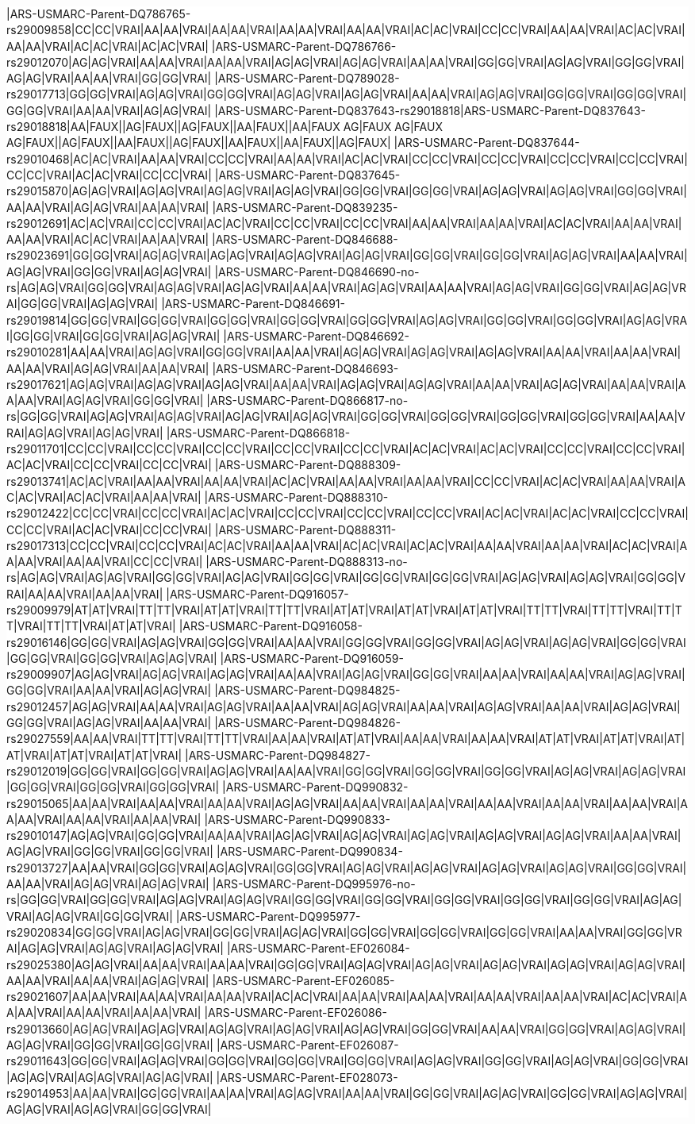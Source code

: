 |ARS-USMARC-Parent-DQ786765-rs29009858|CC|CC|VRAI|AA|AA|VRAI|AA|AA|VRAI|AA|AA|VRAI|AA|AA|VRAI|AC|AC|VRAI|CC|CC|VRAI|AA|AA|VRAI|AC|AC|VRAI|AA|AA|VRAI|AC|AC|VRAI|AC|AC|VRAI|
|ARS-USMARC-Parent-DQ786766-rs29012070|AG|AG|VRAI|AA|AA|VRAI|AA|AA|VRAI|AG|AG|VRAI|AG|AG|VRAI|AA|AA|VRAI|GG|GG|VRAI|AG|AG|VRAI|GG|GG|VRAI|AG|AG|VRAI|AA|AA|VRAI|GG|GG|VRAI|
|ARS-USMARC-Parent-DQ789028-rs29017713|GG|GG|VRAI|AG|AG|VRAI|GG|GG|VRAI|AG|AG|VRAI|AG|AG|VRAI|AA|AA|VRAI|AG|AG|VRAI|GG|GG|VRAI|GG|GG|VRAI|GG|GG|VRAI|AA|AA|VRAI|AG|AG|VRAI|
|ARS-USMARC-Parent-DQ837643-rs29018818|ARS-USMARC-Parent-DQ837643-rs29018818|AA|FAUX||AG|FAUX||AG|FAUX||AA|FAUX||AA|FAUX AG|FAUX AG|FAUX AG|FAUX||AG|FAUX||AA|FAUX||AG|FAUX||AA|FAUX||AA|FAUX||AG|FAUX|
|ARS-USMARC-Parent-DQ837644-rs29010468|AC|AC|VRAI|AA|AA|VRAI|CC|CC|VRAI|AA|AA|VRAI|AC|AC|VRAI|CC|CC|VRAI|CC|CC|VRAI|CC|CC|VRAI|CC|CC|VRAI|CC|CC|VRAI|AC|AC|VRAI|CC|CC|VRAI|
|ARS-USMARC-Parent-DQ837645-rs29015870|AG|AG|VRAI|AG|AG|VRAI|AG|AG|VRAI|AG|AG|VRAI|GG|GG|VRAI|GG|GG|VRAI|AG|AG|VRAI|AG|AG|VRAI|GG|GG|VRAI|AA|AA|VRAI|AG|AG|VRAI|AA|AA|VRAI|
|ARS-USMARC-Parent-DQ839235-rs29012691|AC|AC|VRAI|CC|CC|VRAI|AC|AC|VRAI|CC|CC|VRAI|CC|CC|VRAI|AA|AA|VRAI|AA|AA|VRAI|AC|AC|VRAI|AA|AA|VRAI|AA|AA|VRAI|AC|AC|VRAI|AA|AA|VRAI|
|ARS-USMARC-Parent-DQ846688-rs29023691|GG|GG|VRAI|AG|AG|VRAI|AG|AG|VRAI|AG|AG|VRAI|AG|AG|VRAI|GG|GG|VRAI|GG|GG|VRAI|AG|AG|VRAI|AA|AA|VRAI|AG|AG|VRAI|GG|GG|VRAI|AG|AG|VRAI|
|ARS-USMARC-Parent-DQ846690-no-rs|AG|AG|VRAI|GG|GG|VRAI|AG|AG|VRAI|AG|AG|VRAI|AA|AA|VRAI|AG|AG|VRAI|AA|AA|VRAI|AG|AG|VRAI|GG|GG|VRAI|AG|AG|VRAI|GG|GG|VRAI|AG|AG|VRAI|
|ARS-USMARC-Parent-DQ846691-rs29019814|GG|GG|VRAI|GG|GG|VRAI|GG|GG|VRAI|GG|GG|VRAI|GG|GG|VRAI|AG|AG|VRAI|GG|GG|VRAI|GG|GG|VRAI|AG|AG|VRAI|GG|GG|VRAI|GG|GG|VRAI|AG|AG|VRAI|
|ARS-USMARC-Parent-DQ846692-rs29010281|AA|AA|VRAI|AG|AG|VRAI|GG|GG|VRAI|AA|AA|VRAI|AG|AG|VRAI|AG|AG|VRAI|AG|AG|VRAI|AA|AA|VRAI|AA|AA|VRAI|AA|AA|VRAI|AG|AG|VRAI|AA|AA|VRAI|
|ARS-USMARC-Parent-DQ846693-rs29017621|AG|AG|VRAI|AG|AG|VRAI|AG|AG|VRAI|AA|AA|VRAI|AG|AG|VRAI|AG|AG|VRAI|AA|AA|VRAI|AG|AG|VRAI|AA|AA|VRAI|AA|AA|VRAI|AG|AG|VRAI|GG|GG|VRAI|
|ARS-USMARC-Parent-DQ866817-no-rs|GG|GG|VRAI|AG|AG|VRAI|AG|AG|VRAI|AG|AG|VRAI|AG|AG|VRAI|GG|GG|VRAI|GG|GG|VRAI|GG|GG|VRAI|GG|GG|VRAI|AA|AA|VRAI|AG|AG|VRAI|AG|AG|VRAI|
|ARS-USMARC-Parent-DQ866818-rs29011701|CC|CC|VRAI|CC|CC|VRAI|CC|CC|VRAI|CC|CC|VRAI|CC|CC|VRAI|AC|AC|VRAI|AC|AC|VRAI|CC|CC|VRAI|CC|CC|VRAI|AC|AC|VRAI|CC|CC|VRAI|CC|CC|VRAI|
|ARS-USMARC-Parent-DQ888309-rs29013741|AC|AC|VRAI|AA|AA|VRAI|AA|AA|VRAI|AC|AC|VRAI|AA|AA|VRAI|AA|AA|VRAI|CC|CC|VRAI|AC|AC|VRAI|AA|AA|VRAI|AC|AC|VRAI|AC|AC|VRAI|AA|AA|VRAI|
|ARS-USMARC-Parent-DQ888310-rs29012422|CC|CC|VRAI|CC|CC|VRAI|AC|AC|VRAI|CC|CC|VRAI|CC|CC|VRAI|CC|CC|VRAI|AC|AC|VRAI|AC|AC|VRAI|CC|CC|VRAI|CC|CC|VRAI|AC|AC|VRAI|CC|CC|VRAI|
|ARS-USMARC-Parent-DQ888311-rs29017313|CC|CC|VRAI|CC|CC|VRAI|AC|AC|VRAI|AA|AA|VRAI|AC|AC|VRAI|AC|AC|VRAI|AA|AA|VRAI|AA|AA|VRAI|AC|AC|VRAI|AA|AA|VRAI|AA|AA|VRAI|CC|CC|VRAI|
|ARS-USMARC-Parent-DQ888313-no-rs|AG|AG|VRAI|AG|AG|VRAI|GG|GG|VRAI|AG|AG|VRAI|GG|GG|VRAI|GG|GG|VRAI|GG|GG|VRAI|AG|AG|VRAI|AG|AG|VRAI|GG|GG|VRAI|AA|AA|VRAI|AA|AA|VRAI|
|ARS-USMARC-Parent-DQ916057-rs29009979|AT|AT|VRAI|TT|TT|VRAI|AT|AT|VRAI|TT|TT|VRAI|AT|AT|VRAI|AT|AT|VRAI|AT|AT|VRAI|TT|TT|VRAI|TT|TT|VRAI|TT|TT|VRAI|TT|TT|VRAI|AT|AT|VRAI|
|ARS-USMARC-Parent-DQ916058-rs29016146|GG|GG|VRAI|AG|AG|VRAI|GG|GG|VRAI|AA|AA|VRAI|GG|GG|VRAI|GG|GG|VRAI|AG|AG|VRAI|AG|AG|VRAI|GG|GG|VRAI|GG|GG|VRAI|GG|GG|VRAI|AG|AG|VRAI|
|ARS-USMARC-Parent-DQ916059-rs29009907|AG|AG|VRAI|AG|AG|VRAI|AG|AG|VRAI|AA|AA|VRAI|AG|AG|VRAI|GG|GG|VRAI|AA|AA|VRAI|AA|AA|VRAI|AG|AG|VRAI|GG|GG|VRAI|AA|AA|VRAI|AG|AG|VRAI|
|ARS-USMARC-Parent-DQ984825-rs29012457|AG|AG|VRAI|AA|AA|VRAI|AG|AG|VRAI|AA|AA|VRAI|AG|AG|VRAI|AA|AA|VRAI|AG|AG|VRAI|AA|AA|VRAI|AG|AG|VRAI|GG|GG|VRAI|AG|AG|VRAI|AA|AA|VRAI|
|ARS-USMARC-Parent-DQ984826-rs29027559|AA|AA|VRAI|TT|TT|VRAI|TT|TT|VRAI|AA|AA|VRAI|AT|AT|VRAI|AA|AA|VRAI|AA|AA|VRAI|AT|AT|VRAI|AT|AT|VRAI|AT|AT|VRAI|AT|AT|VRAI|AT|AT|VRAI|
|ARS-USMARC-Parent-DQ984827-rs29012019|GG|GG|VRAI|GG|GG|VRAI|AG|AG|VRAI|AA|AA|VRAI|GG|GG|VRAI|GG|GG|VRAI|GG|GG|VRAI|AG|AG|VRAI|AG|AG|VRAI|GG|GG|VRAI|GG|GG|VRAI|GG|GG|VRAI|
|ARS-USMARC-Parent-DQ990832-rs29015065|AA|AA|VRAI|AA|AA|VRAI|AA|AA|VRAI|AG|AG|VRAI|AA|AA|VRAI|AA|AA|VRAI|AA|AA|VRAI|AA|AA|VRAI|AA|AA|VRAI|AA|AA|VRAI|AA|AA|VRAI|AA|AA|VRAI|
|ARS-USMARC-Parent-DQ990833-rs29010147|AG|AG|VRAI|GG|GG|VRAI|AA|AA|VRAI|AG|AG|VRAI|AG|AG|VRAI|AG|AG|VRAI|AG|AG|VRAI|AG|AG|VRAI|AA|AA|VRAI|AG|AG|VRAI|GG|GG|VRAI|GG|GG|VRAI|
|ARS-USMARC-Parent-DQ990834-rs29013727|AA|AA|VRAI|GG|GG|VRAI|AG|AG|VRAI|GG|GG|VRAI|AG|AG|VRAI|AG|AG|VRAI|AG|AG|VRAI|AG|AG|VRAI|GG|GG|VRAI|AA|AA|VRAI|AG|AG|VRAI|AG|AG|VRAI|
|ARS-USMARC-Parent-DQ995976-no-rs|GG|GG|VRAI|GG|GG|VRAI|AG|AG|VRAI|AG|AG|VRAI|GG|GG|VRAI|GG|GG|VRAI|GG|GG|VRAI|GG|GG|VRAI|GG|GG|VRAI|AG|AG|VRAI|AG|AG|VRAI|GG|GG|VRAI|
|ARS-USMARC-Parent-DQ995977-rs29020834|GG|GG|VRAI|AG|AG|VRAI|GG|GG|VRAI|AG|AG|VRAI|GG|GG|VRAI|GG|GG|VRAI|GG|GG|VRAI|AA|AA|VRAI|GG|GG|VRAI|AG|AG|VRAI|AG|AG|VRAI|AG|AG|VRAI|
|ARS-USMARC-Parent-EF026084-rs29025380|AG|AG|VRAI|AA|AA|VRAI|AA|AA|VRAI|GG|GG|VRAI|AG|AG|VRAI|AG|AG|VRAI|AG|AG|VRAI|AG|AG|VRAI|AG|AG|VRAI|AA|AA|VRAI|AA|AA|VRAI|AG|AG|VRAI|
|ARS-USMARC-Parent-EF026085-rs29021607|AA|AA|VRAI|AA|AA|VRAI|AA|AA|VRAI|AC|AC|VRAI|AA|AA|VRAI|AA|AA|VRAI|AA|AA|VRAI|AA|AA|VRAI|AC|AC|VRAI|AA|AA|VRAI|AA|AA|VRAI|AA|AA|VRAI|
|ARS-USMARC-Parent-EF026086-rs29013660|AG|AG|VRAI|AG|AG|VRAI|AG|AG|VRAI|AG|AG|VRAI|AG|AG|VRAI|GG|GG|VRAI|AA|AA|VRAI|GG|GG|VRAI|AG|AG|VRAI|AG|AG|VRAI|GG|GG|VRAI|GG|GG|VRAI|
|ARS-USMARC-Parent-EF026087-rs29011643|GG|GG|VRAI|AG|AG|VRAI|GG|GG|VRAI|GG|GG|VRAI|GG|GG|VRAI|AG|AG|VRAI|GG|GG|VRAI|AG|AG|VRAI|GG|GG|VRAI|AG|AG|VRAI|AG|AG|VRAI|AG|AG|VRAI|
|ARS-USMARC-Parent-EF028073-rs29014953|AA|AA|VRAI|GG|GG|VRAI|AA|AA|VRAI|AG|AG|VRAI|AA|AA|VRAI|GG|GG|VRAI|AG|AG|VRAI|GG|GG|VRAI|AG|AG|VRAI|AG|AG|VRAI|AG|AG|VRAI|GG|GG|VRAI|